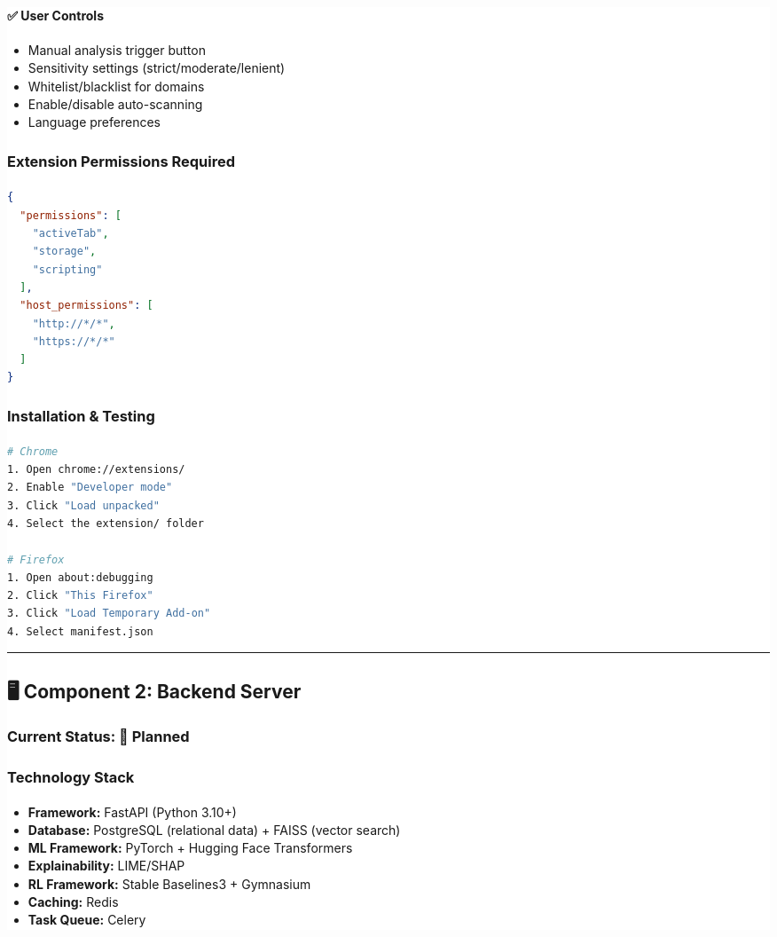 #### ✅ User Controls
- Manual analysis trigger button
- Sensitivity settings (strict/moderate/lenient)
- Whitelist/blacklist for domains
- Enable/disable auto-scanning
- Language preferences

### Extension Permissions Required
```json
{
  "permissions": [
    "activeTab",
    "storage",
    "scripting"
  ],
  "host_permissions": [
    "http://*/*",
    "https://*/*"
  ]
}
```

### Installation & Testing
```bash
# Chrome
1. Open chrome://extensions/
2. Enable "Developer mode"
3. Click "Load unpacked"
4. Select the extension/ folder

# Firefox
1. Open about:debugging
2. Click "This Firefox"
3. Click "Load Temporary Add-on"
4. Select manifest.json
```

---

## 🖥️ Component 2: Backend Server

### **Current Status:** 📅 Planned

### Technology Stack
- **Framework:** FastAPI (Python 3.10+)
- **Database:** PostgreSQL (relational data) + FAISS (vector search)
- **ML Framework:** PyTorch + Hugging Face Transformers
- **Explainability:** LIME/SHAP
- **RL Framework:** Stable Baselines3 + Gymnasium
- **Caching:** Redis
- **Task Queue:** Celery
